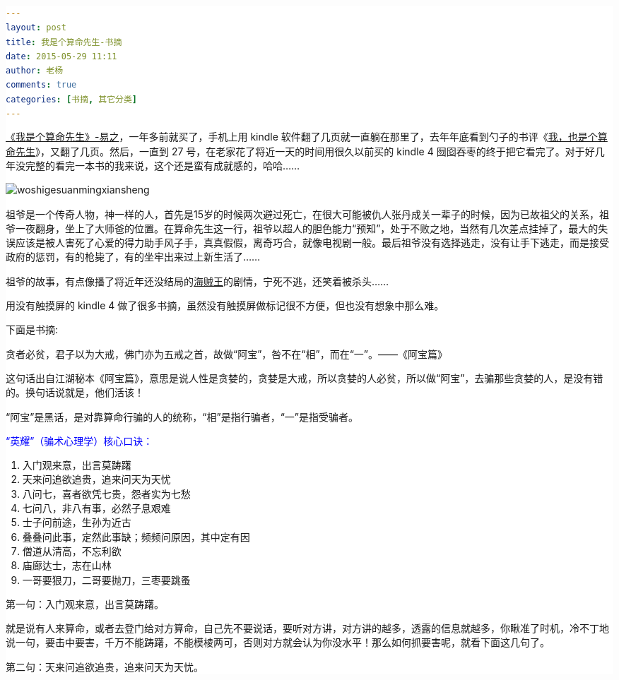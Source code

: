 ```yaml
---
layout: post
title: 我是个算命先生-书摘
date: 2015-05-29 11:11
author: 老杨
comments: true
categories: [书摘, 其它分类]
---
```

<a href="http://www.amazon.cn/gp/product/B008H0AFP0/ref=as_li_tf_tl?ie=UTF8&camp=536&creative=3200&creativeASIN=B008H0AFP0&linkCode=as2&tag=utf8f-23" target="_blank" rel="nofollow">《我是个算命先生》-易之</a>，一年多前就买了，手机上用 kindle 软件翻了几页就一直躺在那里了，去年年底看到勺子的书评《<a href="//cyhour.com/342.html" target="_blank">我，也是个算命先生</a>》，又翻了几页。然后，一直到 27 号，在老家花了将近一天的时间用很久以前买的 kindle 4 囫囵吞枣的终于把它看完了。对于好几年没完整的看完一本书的我来说，这个还是蛮有成就感的，哈哈……



<img src="//cyhour.com/wp-content/uploads/2015/05/woshigesuanmingxiansheng.png" alt=" woshigesuanmingxiansheng " />

祖爷是一个传奇人物，神一样的人，首先是15岁的时候两次避过死亡，在很大可能被仇人张丹成关一辈子的时候，因为已故祖父的关系，祖爷一夜翻身，坐上了大师爸的位置。在算命先生这一行，祖爷以超人的胆色能力“预知”，处于不败之地，当然有几次差点挂掉了，最大的失误应该是被人害死了心爱的得力助手风子手，真真假假，离奇巧合，就像电视剧一般。最后祖爷没有选择逃走，没有让手下逃走，而是接受政府的惩罚，有的枪毙了，有的坐牢出来过上新生活了……

祖爷的故事，有点像播了将近年还没结局的<a href="http://zh.wikipedia.org/zh/ONE_PIECE" target="_blank" rel="nofollow">海贼王</a>的剧情，宁死不逃，还笑着被杀头……

用没有触摸屏的 kindle 4 做了很多书摘，虽然没有触摸屏做标记很不方便，但也没有想象中那么难。

下面是书摘:

贪者必贫，君子以为大戒，佛门亦为五戒之首，故做“阿宝”，咎不在“相”，而在“一”。——《阿宝篇》

这句话出自江湖秘本《阿宝篇》，意思是说人性是贪婪的，贪婪是大戒，所以贪婪的人必贫，所以做“阿宝”，去骗那些贪婪的人，是没有错的。换句话说就是，他们活该！

“阿宝”是黑话，是对靠算命行骗的人的统称，“相”是指行骗者，“一”是指受骗者。

<span style = "color:blue;">“英耀”（骗术心理学）核心口诀：</span>
<ol>
	<li>入门观来意，出言莫踌躇</li>
	<li>天来问追欲追贵，追来问天为天忧</li>
	<li>八问七，喜者欲凭七贵，怨者实为七愁</li>
	<li>七问八，非八有事，必然子息艰难</li>
	<li>士子问前途，生孙为近古</li>
	<li>叠叠问此事，定然此事缺；频频问原因，其中定有因</li>
	<li>僧道从清高，不忘利欲</li>
	<li>庙廊达士，志在山林</li>
	<li>一哥要狠刀，二哥要抛刀，三枣要跳蚤</li>
</ol>

第一句：入门观来意，出言莫踌躇。

就是说有人来算命，或者去登门给对方算命，自己先不要说话，要听对方讲，对方讲的越多，透露的信息就越多，你瞅准了时机，冷不丁地说一句，要击中要害，千万不能踌躇，不能模棱两可，否则对方就会认为你没水平！那么如何抓要害呢，就看下面这几句了。

第二句：天来问追欲追贵，追来问天为天忧。

